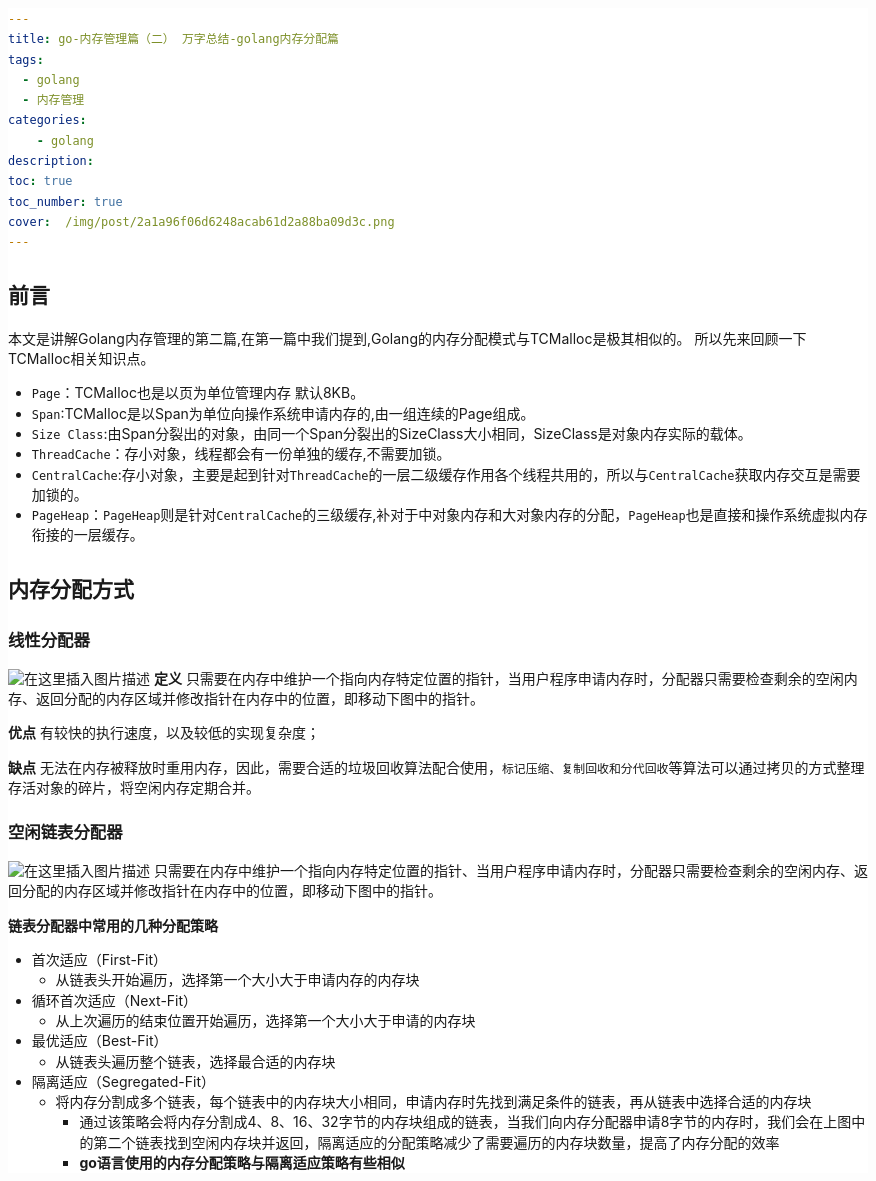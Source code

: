 ```yaml
---
title: go-内存管理篇（二） 万字总结-golang内存分配篇
tags:
  - golang 
  - 内存管理
categories:
	- golang
description: 
toc: true
toc_number: true
cover:  /img/post/2a1a96f06d6248acab61d2a88ba09d3c.png
---
```


## 前言
本文是讲解Golang内存管理的第二篇,在第一篇中我们提到,Golang的内存分配模式与TCMalloc是极其相似的。
所以先来回顾一下TCMalloc相关知识点。
- `Page`：TCMalloc也是以页为单位管理内存 默认8KB。
- `Span`:TCMalloc是以Span为单位向操作系统申请内存的,由一组连续的Page组成。
- `Size Class`:由Span分裂出的对象，由同一个Span分裂出的SizeClass大小相同，SizeClass是对象内存实际的载体。
- `ThreadCache`：存小对象，线程都会有一份单独的缓存,不需要加锁。
- `CentralCache`:存小对象，主要是起到针对`ThreadCache`的一层二级缓存作用各个线程共用的，所以与`CentralCache`获取内存交互是需要加锁的。
- `PageHeap`：`PageHeap`则是针对`CentralCache`的三级缓存,补对于中对象内存和大对象内存的分配，`PageHeap`也是直接和操作系统虚拟内存衔接的一层缓存。


## 内存分配方式
### 线性分配器
![在这里插入图片描述](https://img-blog.csdnimg.cn/e0ef48f870a44c5992ee047c1ec21add.png)
**定义**
只需要在内存中维护一个指向内存特定位置的指针，当用户程序申请内存时，分配器只需要检查剩余的空闲内存、返回分配的内存区域并修改指针在内存中的位置，即移动下图中的指针。

**优点**
有较快的执行速度，以及较低的实现复杂度；

**缺点**
无法在内存被释放时重用内存，因此，需要合适的垃圾回收算法配合使用，`标记压缩、复制回收和分代回收`等算法可以通过拷贝的方式整理存活对象的碎片，将空闲内存定期合并。

### 空闲链表分配器
![在这里插入图片描述](https://img-blog.csdnimg.cn/79e3149437f649faa33b8e830254c552.png)
只需要在内存中维护一个指向内存特定位置的指针、当用户程序申请内存时，分配器只需要检查剩余的空闲内存、返回分配的内存区域并修改指针在内存中的位置，即移动下图中的指针。

**链表分配器中常用的几种分配策略**
- 首次适应（First-Fit）
    - 从链表头开始遍历，选择第一个大小大于申请内存的内存块
- 循环首次适应（Next-Fit）
    - 从上次遍历的结束位置开始遍历，选择第一个大小大于申请的内存块
- 最优适应（Best-Fit）
    - 从链表头遍历整个链表，选择最合适的内存块
- 隔离适应（Segregated-Fit）
   - 将内存分割成多个链表，每个链表中的内存块大小相同，申请内存时先找到满足条件的链表，再从链表中选择合适的内存块
     -  通过该策略会将内存分割成4、8、16、32字节的内存块组成的链表，当我们向内存分配器申请8字节的内存时，我们会在上图中的第二个链表找到空闲内存块并返回，隔离适应的分配策略减少了需要遍历的内存块数量，提高了内存分配的效率
     - **go语言使用的内存分配策略与隔离适应策略有些相似**
